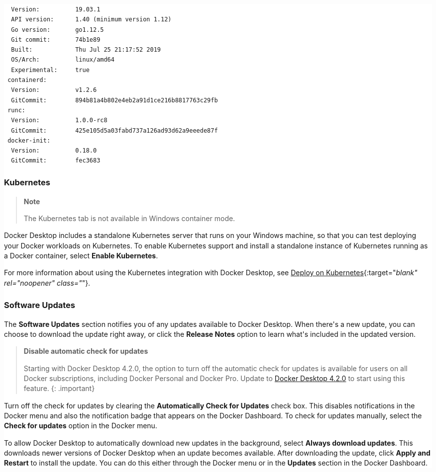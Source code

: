 ```console
  Version:          19.03.1
  API version:      1.40 (minimum version 1.12)
  Go version:       go1.12.5
  Git commit:       74b1e89
  Built:            Thu Jul 25 21:17:52 2019
  OS/Arch:          linux/amd64
  Experimental:     true
 containerd:
  Version:          v1.2.6
  GitCommit:        894b81a4b802e4eb2a91d1ce216b8817763c29fb
 runc:
  Version:          1.0.0-rc8
  GitCommit:        425e105d5a03fabd737a126ad93d62a9eeede87f
 docker-init:
  Version:          0.18.0
  GitCommit:        fec3683
```

### Kubernetes

> **Note**
>
> The Kubernetes tab is not available in Windows container mode.

Docker Desktop includes a standalone Kubernetes server that runs on your Windows machine, so
that you can test deploying your Docker workloads on Kubernetes. To enable Kubernetes support and install a standalone instance of Kubernetes running as a Docker container, select **Enable Kubernetes**.

For more information about using the Kubernetes integration with Docker Desktop, see [Deploy on Kubernetes](../kubernetes.md){:target="_blank" rel="noopener" class="_"}.

### Software Updates

The **Software Updates** section notifies you of any updates available to Docker Desktop. When there's a new update, you can choose to download the update right away, or click the **Release Notes** option to learn what's included in the updated version.

> **Disable automatic check for updates**
>
> Starting with Docker Desktop 4.2.0, the option to turn off the automatic check for updates is available for users on all Docker subscriptions, including Docker Personal and Docker Pro. Update to [Docker Desktop 4.2.0](../windows/release-notes/index.md) to start using this feature.
{: .important}

Turn off the check for updates by clearing the **Automatically Check for Updates** check box. This disables notifications in the Docker menu and also the notification badge that appears on the Docker Dashboard. To check for updates manually, select the **Check for updates** option in the Docker menu.

To allow Docker Desktop to automatically download new updates in the background, select **Always download updates**. This downloads newer versions of Docker Desktop when an update becomes available. After downloading the update, click **Apply and Restart** to install the update. You can do this either through the Docker menu or in the **Updates** section in the Docker Dashboard.
